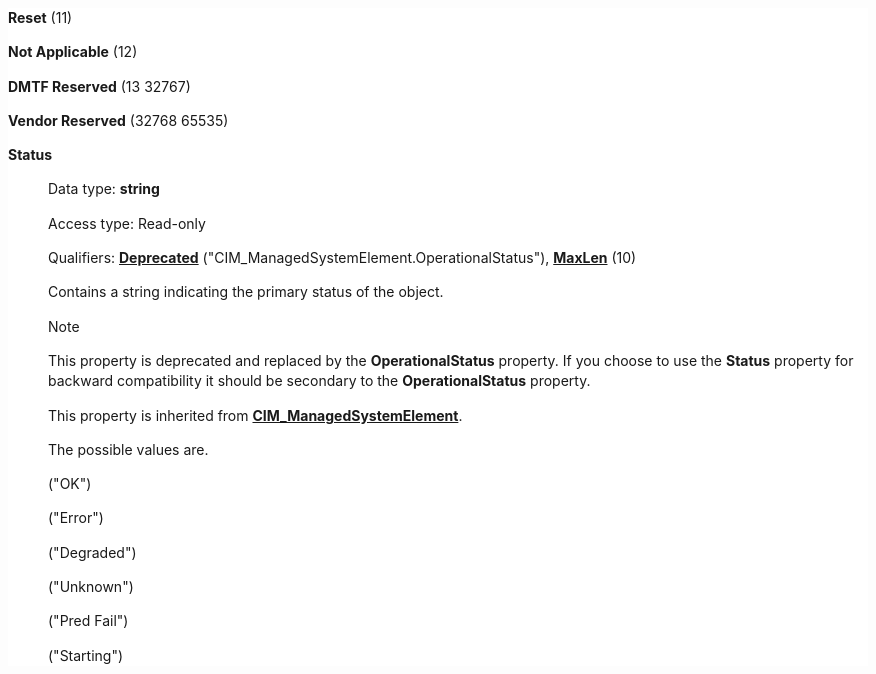 <span id="Reset"></span><span id="reset"></span><span id="RESET"></span>**Reset** (11)
</dt> <dt>

<span id="Not_Applicable"></span><span id="not_applicable"></span><span id="NOT_APPLICABLE"></span>**Not Applicable** (12)
</dt> <dt>

<span id="DMTF_Reserved"></span><span id="dmtf_reserved"></span><span id="DMTF_RESERVED"></span>**DMTF Reserved** (13 32767)
</dt> <dt>

<span id="Vendor_Reserved"></span><span id="vendor_reserved"></span><span id="VENDOR_RESERVED"></span>**Vendor Reserved** (32768 65535)
</dt> </dl>

</dd> <dt>

**Status**
</dt> <dd> <dl> <dt>

Data type: **string**
</dt> <dt>

Access type: Read-only
</dt> <dt>

Qualifiers: [**Deprecated**](/windows/win32/wmisdk/standard-wmi-qualifiers) ("CIM\_ManagedSystemElement.OperationalStatus"), [**MaxLen**](/windows/win32/wmisdk/standard-qualifiers) (10)
</dt> </dl>

Contains a string indicating the primary status of the object.

> [!Note]  
> This property is deprecated and replaced by the **OperationalStatus** property. If you choose to use the **Status** property for backward compatibility it should be secondary to the **OperationalStatus** property.

 

This property is inherited from [**CIM\_ManagedSystemElement**](cim-managedsystemelement.md).

The possible values are.

<dl> <dt>

 ("OK")
</dt> <dt>

 ("Error")
</dt> <dt>

 ("Degraded")
</dt> <dt>

 ("Unknown")
</dt> <dt>

 ("Pred Fail")
</dt> <dt>

 ("Starting")
</dt> <dt>
